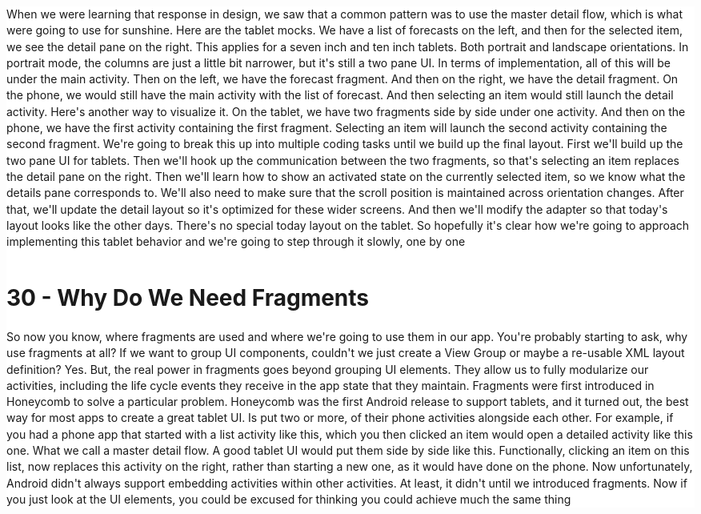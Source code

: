 When we were learning that response in design, we saw that
a common pattern was to use the master detail flow, which
is what were going to use for sunshine. Here are the
tablet mocks. We have a list of forecasts on the left, and
then for the selected item, we see the detail pane on
the right. This applies for a seven inch and ten inch tablets.
Both portrait and landscape orientations. In portrait mode, the columns are
just a little bit narrower, but it's still a two pane UI.
In terms of implementation, all of this will be under the
main activity. Then on the left, we have the forecast fragment.
And then on the right, we have the detail fragment. On
the phone, we would still have the main activity with the list
of forecast. And then selecting an item would still launch the
detail activity. Here's another way to visualize it. On the tablet, we
have two fragments side by side under one activity. And then
on the phone, we have the first activity containing the first fragment.
Selecting an item will launch the second activity containing the second
fragment. We're going to break this up into multiple coding tasks until
we build up the final layout. First we'll build up the
two pane UI for tablets. Then we'll hook up the communication
between the two fragments, so that's selecting an item replaces the
detail pane on the right. Then we'll learn how to show
an activated state on the currently selected item, so we know
what the details pane corresponds to. We'll also need to make
sure that the scroll position is maintained across
orientation changes. After that, we'll update the detail layout
so it's optimized for these wider screens. And
then we'll modify the adapter so that today's layout
looks like the other days. There's no special
today layout on the tablet. So hopefully it's clear
how we're going to approach implementing this tablet behavior and
we're going to step through it slowly, one by one





30 - Why Do We Need Fragments
=============================

So now you know, where fragments are used and
where we're going to use them in our app. You're
probably starting to ask, why use fragments at all?
If we want to group UI components, couldn't we just create
a View Group or maybe a re-usable XML layout
definition? Yes. But, the real power in fragments goes
beyond grouping UI elements. They allow us to fully
modularize our activities, including the life cycle events they receive
in the app state that they maintain. Fragments were
first introduced in Honeycomb to solve a particular problem. Honeycomb
was the first Android release to support tablets, and
it turned out, the best way for most apps to
create a great tablet UI. Is put two or
more, of their phone activities alongside each other. For example,
if you had a phone app that started with a
list activity like this, which you then clicked an item
would open a detailed activity like this one. What
we call a master detail flow. A good tablet
UI would put them side by side like this.
Functionally, clicking an item on this list, now replaces this
activity on the right, rather than starting a new
one, as it would have done on the phone.
Now unfortunately, Android didn't always support embedding activities within
other activities. At least, it didn't until we introduced fragments.
Now if you just look at the UI elements, you could
be excused for thinking you could achieve much the same thing